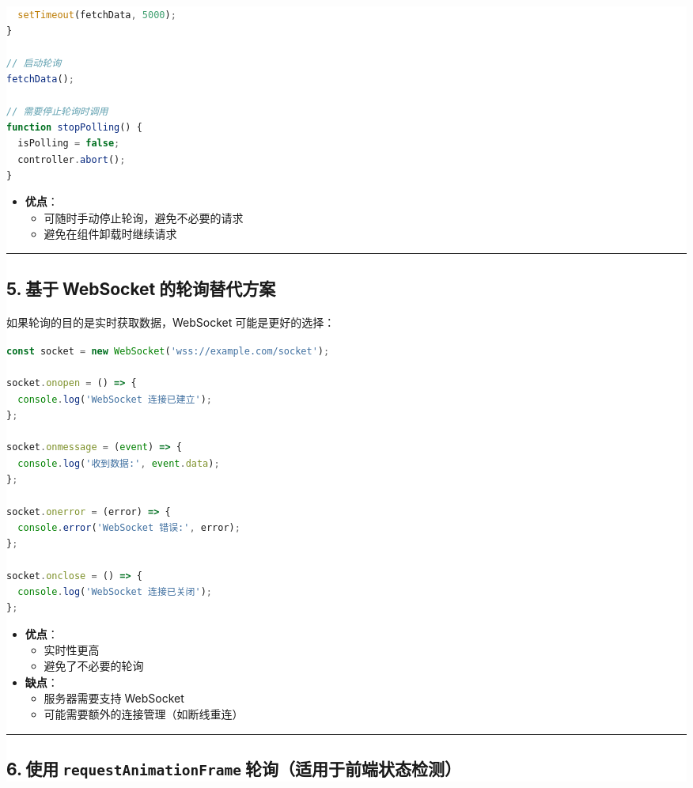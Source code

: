 ```javascript
  setTimeout(fetchData, 5000);
}

// 启动轮询
fetchData();

// 需要停止轮询时调用
function stopPolling() {
  isPolling = false;
  controller.abort();
}
```

- **优点**：
    - 可随时手动停止轮询，避免不必要的请求
    - 避免在组件卸载时继续请求

---

## 5. **基于 WebSocket 的轮询替代方案**

如果轮询的目的是实时获取数据，WebSocket 可能是更好的选择：

```javascript
const socket = new WebSocket('wss://example.com/socket');

socket.onopen = () => {
  console.log('WebSocket 连接已建立');
};

socket.onmessage = (event) => {
  console.log('收到数据:', event.data);
};

socket.onerror = (error) => {
  console.error('WebSocket 错误:', error);
};

socket.onclose = () => {
  console.log('WebSocket 连接已关闭');
};
```

- **优点**：
    - 实时性更高
    - 避免了不必要的轮询
- **缺点**：
    - 服务器需要支持 WebSocket
    - 可能需要额外的连接管理（如断线重连）

---

## 6. **使用 `requestAnimationFrame` 轮询（适用于前端状态检测）**
